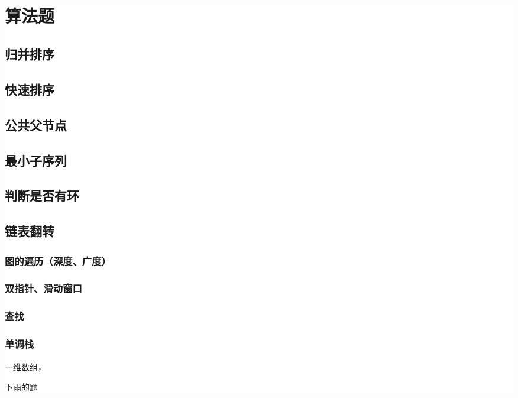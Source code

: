 # 算法题

## 归并排序

## 快速排序

## 公共父节点

## 最小子序列

## 判断是否有环

## 链表翻转

### 图的遍历（深度、广度）

### 双指针、滑动窗口

### 查找

### 单调栈

一维数组，

下雨的题